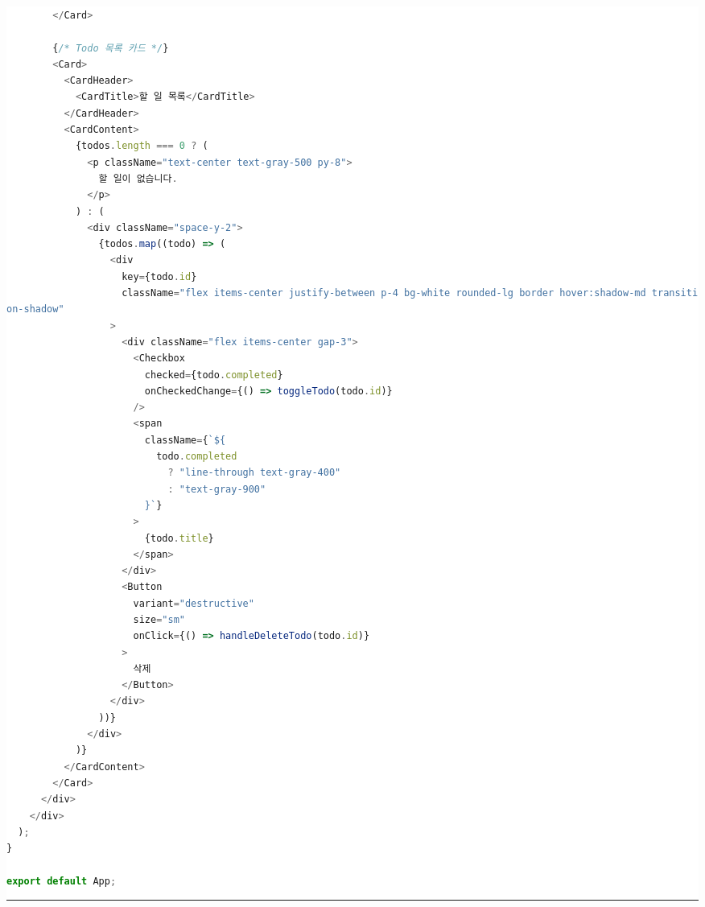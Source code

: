 ```typescript
        </Card>

        {/* Todo 목록 카드 */}
        <Card>
          <CardHeader>
            <CardTitle>할 일 목록</CardTitle>
          </CardHeader>
          <CardContent>
            {todos.length === 0 ? (
              <p className="text-center text-gray-500 py-8">
                할 일이 없습니다.
              </p>
            ) : (
              <div className="space-y-2">
                {todos.map((todo) => (
                  <div
                    key={todo.id}
                    className="flex items-center justify-between p-4 bg-white rounded-lg border hover:shadow-md transition-shadow"
                  >
                    <div className="flex items-center gap-3">
                      <Checkbox
                        checked={todo.completed}
                        onCheckedChange={() => toggleTodo(todo.id)}
                      />
                      <span
                        className={`${
                          todo.completed
                            ? "line-through text-gray-400"
                            : "text-gray-900"
                        }`}
                      >
                        {todo.title}
                      </span>
                    </div>
                    <Button
                      variant="destructive"
                      size="sm"
                      onClick={() => handleDeleteTodo(todo.id)}
                    >
                      삭제
                    </Button>
                  </div>
                ))}
              </div>
            )}
          </CardContent>
        </Card>
      </div>
    </div>
  );
}

export default App;
```

---